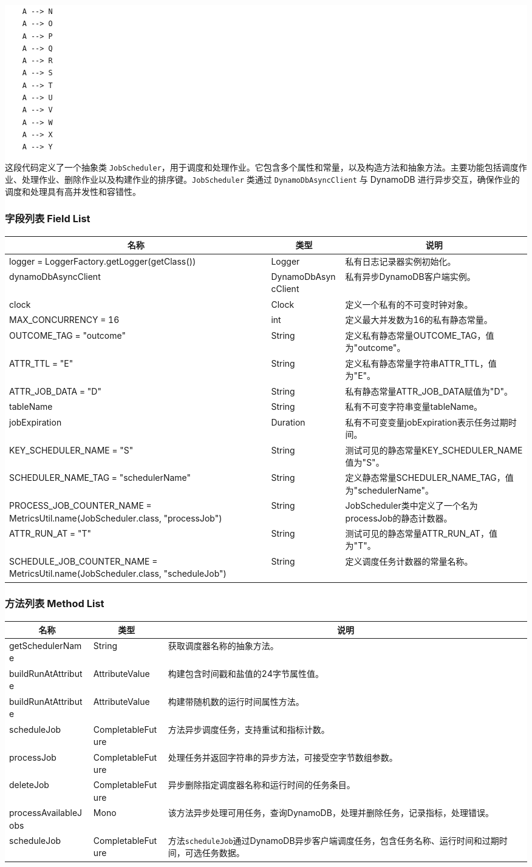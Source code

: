 ```mermaid
    A --> N
    A --> O
    A --> P
    A --> Q
    A --> R
    A --> S
    A --> T
    A --> U
    A --> V
    A --> W
    A --> X
    A --> Y
```

这段代码定义了一个抽象类 `JobScheduler`，用于调度和处理作业。它包含多个属性和常量，以及构造方法和抽象方法。主要功能包括调度作业、处理作业、删除作业以及构建作业的排序键。`JobScheduler` 类通过 `DynamoDbAsyncClient` 与 DynamoDB 进行异步交互，确保作业的调度和处理具有高并发性和容错性。

### 字段列表 Field List

| 名称  | 类型  | 说明 |
|-------|-------|------|
| logger = LoggerFactory.getLogger(getClass()) | Logger | 私有日志记录器实例初始化。 |
| dynamoDbAsyncClient | DynamoDbAsyncClient | 私有异步DynamoDB客户端实例。 |
| clock | Clock | 定义一个私有的不可变时钟对象。 |
| MAX_CONCURRENCY = 16 | int | 定义最大并发数为16的私有静态常量。 |
| OUTCOME_TAG = "outcome" | String | 定义私有静态常量OUTCOME_TAG，值为"outcome"。 |
| ATTR_TTL = "E" | String | 定义私有静态常量字符串ATTR_TTL，值为"E"。 |
| ATTR_JOB_DATA = "D" | String | 私有静态常量ATTR_JOB_DATA赋值为"D"。 |
| tableName | String | 私有不可变字符串变量tableName。 |
| jobExpiration | Duration | 私有不可变变量jobExpiration表示任务过期时间。 |
| KEY_SCHEDULER_NAME = "S" | String | 测试可见的静态常量KEY_SCHEDULER_NAME值为"S"。 |
| SCHEDULER_NAME_TAG = "schedulerName" | String | 定义静态常量SCHEDULER_NAME_TAG，值为"schedulerName"。 |
| PROCESS_JOB_COUNTER_NAME = MetricsUtil.name(JobScheduler.class, "processJob") | String | JobScheduler类中定义了一个名为processJob的静态计数器。 |
| ATTR_RUN_AT = "T" | String | 测试可见的静态常量ATTR_RUN_AT，值为"T"。 |
| SCHEDULE_JOB_COUNTER_NAME = MetricsUtil.name(JobScheduler.class, "scheduleJob") | String | 定义调度任务计数器的常量名称。 |

### 方法列表 Method List

| 名称  | 类型  | 说明 |
|-------|-------|------|
| getSchedulerName | String | 获取调度器名称的抽象方法。 |
| buildRunAtAttribute | AttributeValue | 构建包含时间戳和盐值的24字节属性值。 |
| buildRunAtAttribute | AttributeValue | 构建带随机数的运行时间属性方法。 |
| scheduleJob | CompletableFuture<Void> | 方法异步调度任务，支持重试和指标计数。 |
| processJob | CompletableFuture<String> | 处理任务并返回字符串的异步方法，可接受空字节数组参数。 |
| deleteJob | CompletableFuture<Void> | 异步删除指定调度器名称和运行时间的任务条目。 |
| processAvailableJobs | Mono<Void> | 该方法异步处理可用任务，查询DynamoDB，处理并删除任务，记录指标，处理错误。 |
| scheduleJob | CompletableFuture<Void> | 方法`scheduleJob`通过DynamoDB异步客户端调度任务，包含任务名称、运行时间和过期时间，可选任务数据。 |